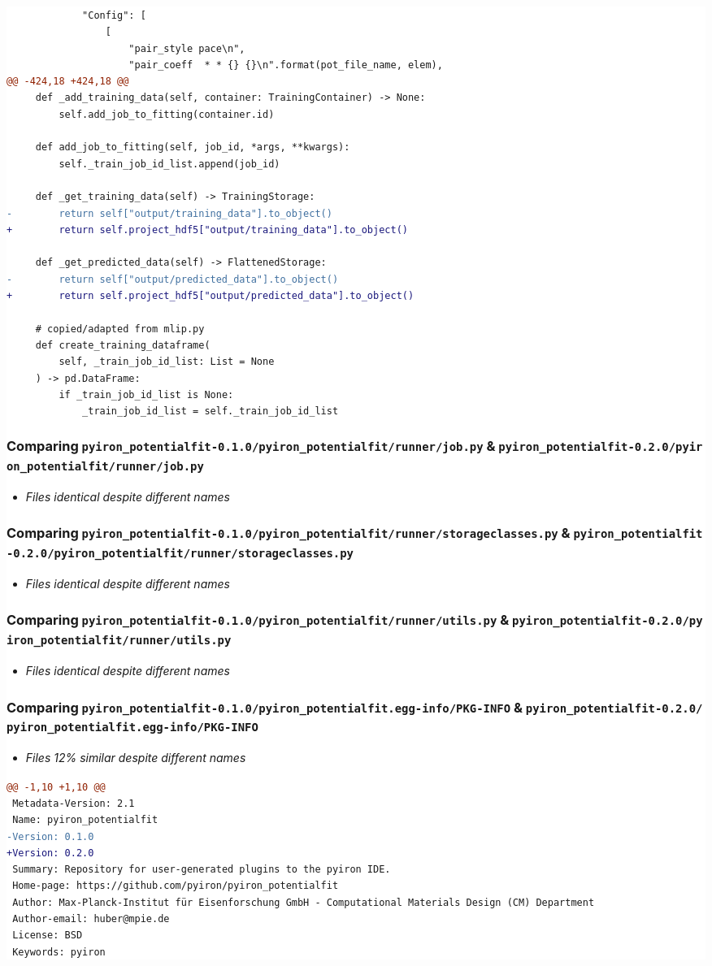 ```diff
             "Config": [
                 [
                     "pair_style pace\n",
                     "pair_coeff  * * {} {}\n".format(pot_file_name, elem),
@@ -424,18 +424,18 @@
     def _add_training_data(self, container: TrainingContainer) -> None:
         self.add_job_to_fitting(container.id)
 
     def add_job_to_fitting(self, job_id, *args, **kwargs):
         self._train_job_id_list.append(job_id)
 
     def _get_training_data(self) -> TrainingStorage:
-        return self["output/training_data"].to_object()
+        return self.project_hdf5["output/training_data"].to_object()
 
     def _get_predicted_data(self) -> FlattenedStorage:
-        return self["output/predicted_data"].to_object()
+        return self.project_hdf5["output/predicted_data"].to_object()
 
     # copied/adapted from mlip.py
     def create_training_dataframe(
         self, _train_job_id_list: List = None
     ) -> pd.DataFrame:
         if _train_job_id_list is None:
             _train_job_id_list = self._train_job_id_list
```

### Comparing `pyiron_potentialfit-0.1.0/pyiron_potentialfit/runner/job.py` & `pyiron_potentialfit-0.2.0/pyiron_potentialfit/runner/job.py`

 * *Files identical despite different names*

### Comparing `pyiron_potentialfit-0.1.0/pyiron_potentialfit/runner/storageclasses.py` & `pyiron_potentialfit-0.2.0/pyiron_potentialfit/runner/storageclasses.py`

 * *Files identical despite different names*

### Comparing `pyiron_potentialfit-0.1.0/pyiron_potentialfit/runner/utils.py` & `pyiron_potentialfit-0.2.0/pyiron_potentialfit/runner/utils.py`

 * *Files identical despite different names*

### Comparing `pyiron_potentialfit-0.1.0/pyiron_potentialfit.egg-info/PKG-INFO` & `pyiron_potentialfit-0.2.0/pyiron_potentialfit.egg-info/PKG-INFO`

 * *Files 12% similar despite different names*

```diff
@@ -1,10 +1,10 @@
 Metadata-Version: 2.1
 Name: pyiron_potentialfit
-Version: 0.1.0
+Version: 0.2.0
 Summary: Repository for user-generated plugins to the pyiron IDE.
 Home-page: https://github.com/pyiron/pyiron_potentialfit
 Author: Max-Planck-Institut für Eisenforschung GmbH - Computational Materials Design (CM) Department
 Author-email: huber@mpie.de
 License: BSD
 Keywords: pyiron
```